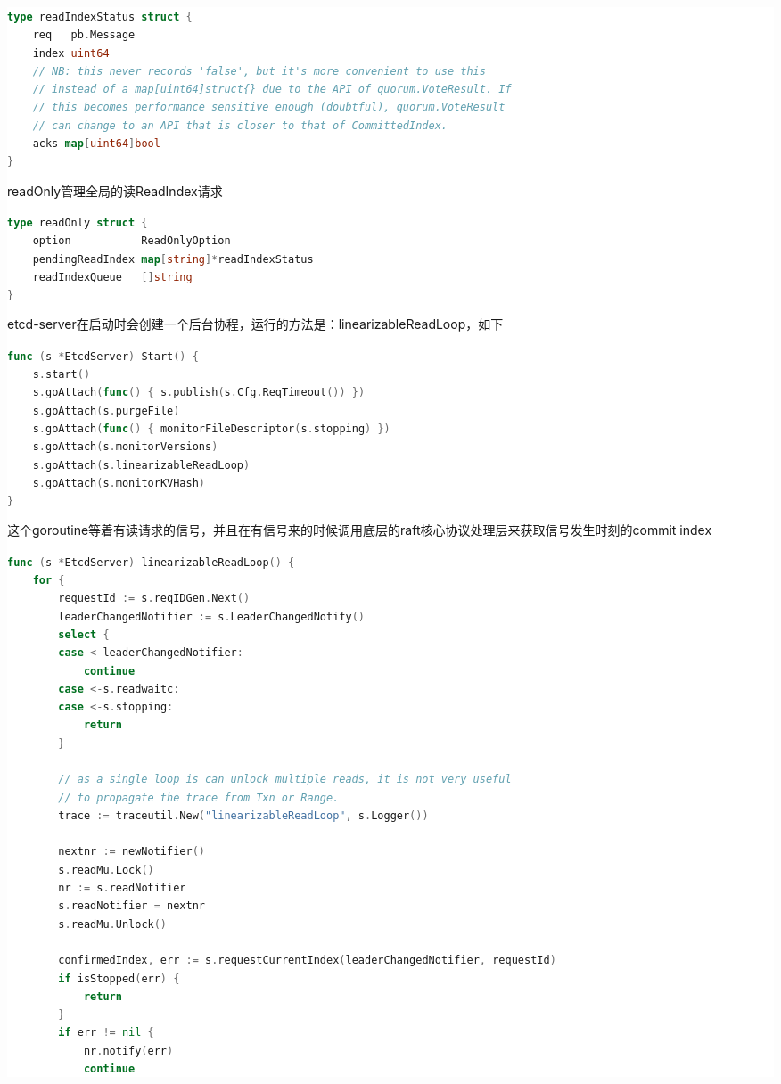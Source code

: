 
```go
type readIndexStatus struct {
    req   pb.Message
    index uint64
    // NB: this never records 'false', but it's more convenient to use this
    // instead of a map[uint64]struct{} due to the API of quorum.VoteResult. If
    // this becomes performance sensitive enough (doubtful), quorum.VoteResult
    // can change to an API that is closer to that of CommittedIndex.
    acks map[uint64]bool
}
```
readOnly管理全局的读ReadIndex请求

```go
type readOnly struct {
    option           ReadOnlyOption
    pendingReadIndex map[string]*readIndexStatus
    readIndexQueue   []string
}
```
etcd-server在启动时会创建一个后台协程，运行的方法是：linearizableReadLoop，如下

```go
func (s *EtcdServer) Start() { 
    s.start()
    s.goAttach(func() { s.publish(s.Cfg.ReqTimeout()) }) 
    s.goAttach(s.purgeFile)
    s.goAttach(func() { monitorFileDescriptor(s.stopping) }) 
    s.goAttach(s.monitorVersions)
    s.goAttach(s.linearizableReadLoop)
    s.goAttach(s.monitorKVHash)
}
```
这个goroutine等着有读请求的信号，并且在有信号来的时候调用底层的raft核心协议处理层来获取信号发生时刻的commit index


```go
func (s *EtcdServer) linearizableReadLoop() {
    for {
        requestId := s.reqIDGen.Next()
        leaderChangedNotifier := s.LeaderChangedNotify()
        select {
        case <-leaderChangedNotifier:
            continue
        case <-s.readwaitc:
        case <-s.stopping:
            return
        }

        // as a single loop is can unlock multiple reads, it is not very useful
        // to propagate the trace from Txn or Range.
        trace := traceutil.New("linearizableReadLoop", s.Logger())

        nextnr := newNotifier()
        s.readMu.Lock()
        nr := s.readNotifier
        s.readNotifier = nextnr
        s.readMu.Unlock()

        confirmedIndex, err := s.requestCurrentIndex(leaderChangedNotifier, requestId)
        if isStopped(err) {
            return
        }
        if err != nil {
            nr.notify(err)
            continue
```